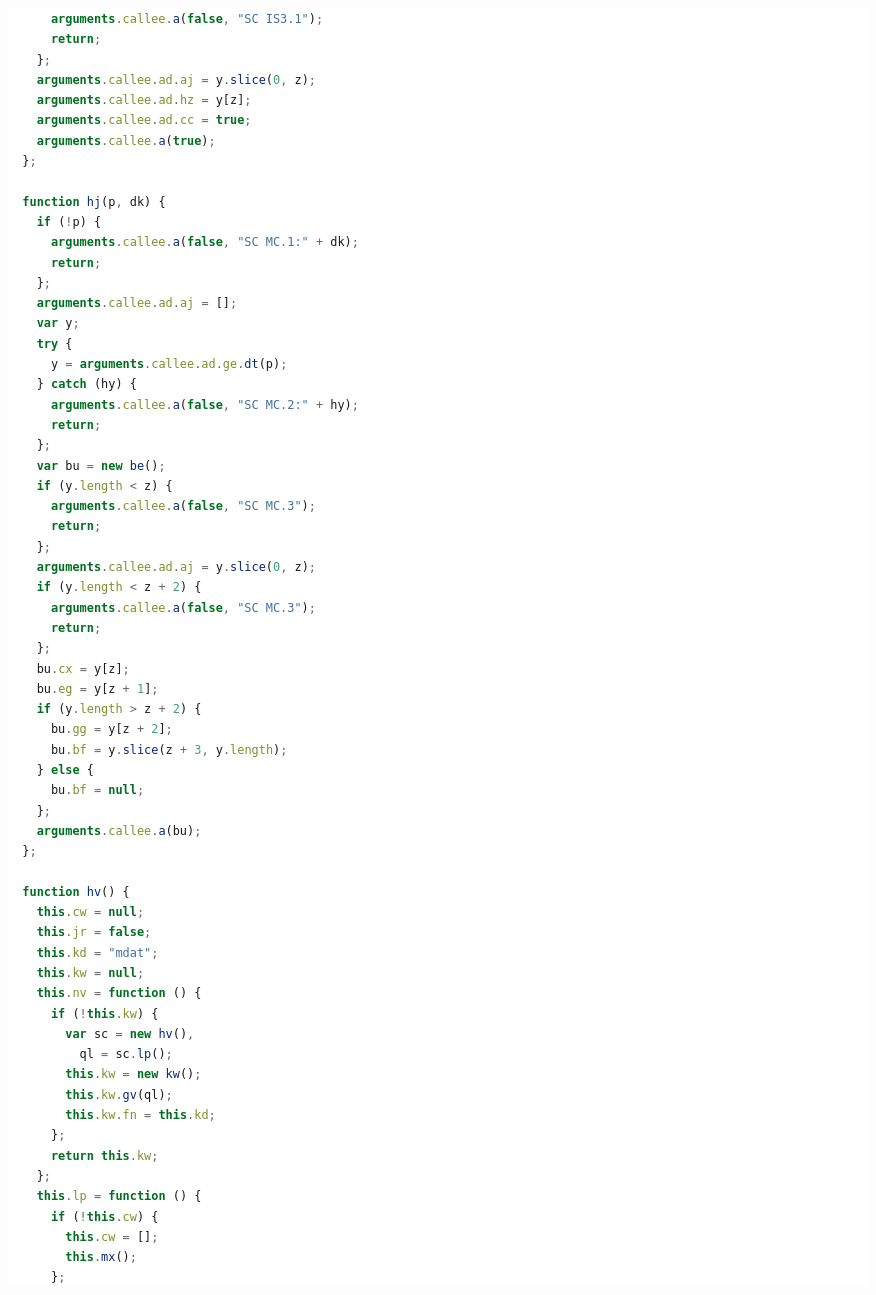 ```js
      arguments.callee.a(false, "SC IS3.1");
      return;
    };
    arguments.callee.ad.aj = y.slice(0, z);
    arguments.callee.ad.hz = y[z];
    arguments.callee.ad.cc = true;
    arguments.callee.a(true);
  };

  function hj(p, dk) {
    if (!p) {
      arguments.callee.a(false, "SC MC.1:" + dk);
      return;
    };
    arguments.callee.ad.aj = [];
    var y;
    try {
      y = arguments.callee.ad.ge.dt(p);
    } catch (hy) {
      arguments.callee.a(false, "SC MC.2:" + hy);
      return;
    };
    var bu = new be();
    if (y.length < z) {
      arguments.callee.a(false, "SC MC.3");
      return;
    };
    arguments.callee.ad.aj = y.slice(0, z);
    if (y.length < z + 2) {
      arguments.callee.a(false, "SC MC.3");
      return;
    };
    bu.cx = y[z];
    bu.eg = y[z + 1];
    if (y.length > z + 2) {
      bu.gg = y[z + 2];
      bu.bf = y.slice(z + 3, y.length);
    } else {
      bu.bf = null;
    };
    arguments.callee.a(bu);
  };

  function hv() {
    this.cw = null;
    this.jr = false;
    this.kd = "mdat";
    this.kw = null;
    this.nv = function () {
      if (!this.kw) {
        var sc = new hv(),
          ql = sc.lp();
        this.kw = new kw();
        this.kw.gv(ql);
        this.kw.fn = this.kd;
      };
      return this.kw;
    };
    this.lp = function () {
      if (!this.cw) {
        this.cw = [];
        this.mx();
      };
```